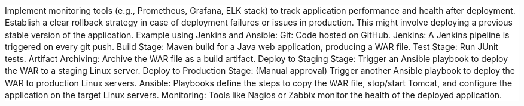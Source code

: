    Implement monitoring tools (e.g., Prometheus, Grafana, ELK stack) to track application performance and health after deployment.
   Establish a clear rollback strategy in case of deployment failures or issues in production. This might involve deploying a previous stable version of the application.
   Example using Jenkins and Ansible:
   Git: Code hosted on GitHub.
   Jenkins:
   A Jenkins pipeline is triggered on every git push.
   Build Stage: Maven build for a Java web application, producing a WAR file.
   Test Stage: Run JUnit tests.
   Artifact Archiving: Archive the WAR file as a build artifact.
   Deploy to Staging Stage: Trigger an Ansible playbook to deploy the WAR to a staging Linux server.
   Deploy to Production Stage: (Manual approval) Trigger another Ansible playbook to deploy the WAR to production Linux servers.
   Ansible: Playbooks define the steps to copy the WAR file, stop/start Tomcat, and configure the application on the target Linux servers.
   Monitoring: Tools like Nagios or Zabbix monitor the health of the deployed application.